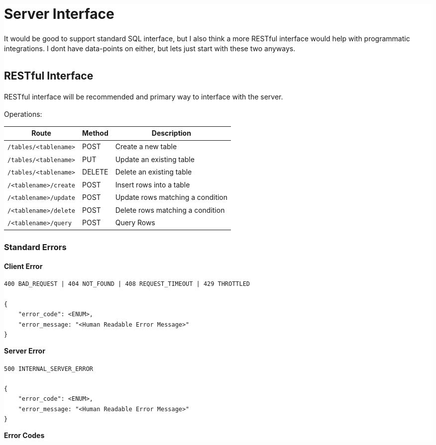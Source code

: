 # Server Interface

It would be good to support standard SQL interface, but I also think a more RESTful interface would help with programmatic integrations. I dont have data-points on either, but lets just start with these two anyways.

## RESTful Interface

RESTful interface will be recommended and primary way to interface with the server.

Operations:

| Route                 | Method | Description                      |
|-----------------------|--------|----------------------------------|
| `/tables/<tablename>` | POST   | Create a new table               |
| `/tables/<tablename>` | PUT    | Update an existing table         |
| `/tables/<tablename>` | DELETE | Delete an existing table         |
| `/<tablename>/create` | POST   | Insert rows into a table         |
| `/<tablename>/update` | POST   | Update rows matching a condition |
| `/<tablename>/delete` | POST   | Delete rows matching a condition |
| `/<tablename>/query`  | POST   | Query Rows                       |


<div name="standard-errors">

### Standard Errors

**Client Error**

```
400 BAD_REQUEST | 404 NOT_FOUND | 408 REQUEST_TIMEOUT | 429 THROTTLED

{
    "error_code": <ENUM>,
    "error_message: "<Human Readable Error Message>"
}
```

**Server Error**

```
500 INTERNAL_SERVER_ERROR

{
    "error_code": <ENUM>,
    "error_message: "<Human Readable Error Message>"
}
```

**Error Codes**
